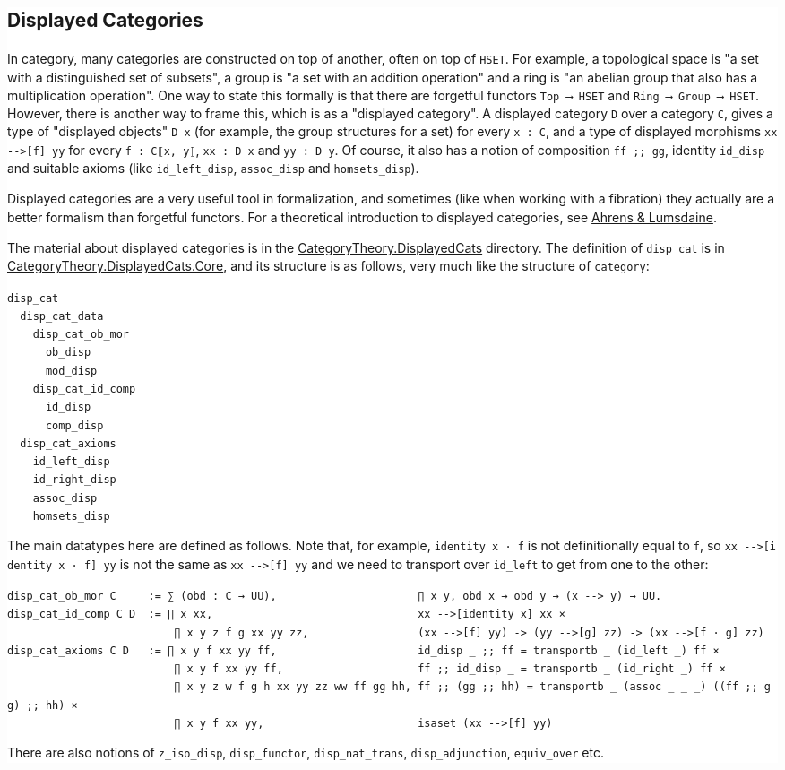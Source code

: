 ## Displayed Categories

In category, many categories are constructed on top of another, often on top of `HSET`. For example, a topological space is "a set with a distinguished set of subsets", a group is "a set with an addition operation" and a ring is "an abelian group that also has a multiplication operation". One way to state this formally is that there are forgetful functors `Top ⟶ HSET` and `Ring ⟶ Group ⟶ HSET`. However, there is another way to frame this, which is as a "displayed category". A displayed category `D` over a category `C`, gives a type of "displayed objects" `D x` (for example, the group structures for a set) for every `x : C`, and a type of displayed morphisms `xx -->[f] yy` for every `f : C⟦x, y⟧`, `xx : D x` and `yy : D y`. Of course, it also has a notion of composition `ff ;; gg`, identity `id_disp` and suitable axioms (like `id_left_disp`, `assoc_disp` and `homsets_disp`).

Displayed categories are a very useful tool in formalization, and sometimes (like when working with a fibration) they actually are a better formalism than forgetful functors. For a theoretical introduction to displayed categories, see [Ahrens & Lumsdaine](https://arxiv.org/abs/1705.04296).

The material about displayed categories is in the [CategoryTheory.DisplayedCats](../../../UniMath/CategoryTheory/DisplayedCats/) directory. The definition of `disp_cat` is in [CategoryTheory.DisplayedCats.Core](../../../UniMath/CategoryTheory/DisplayedCats/Core.v), and its structure is as follows, very much like the structure of `category`:
```coq
disp_cat
  disp_cat_data
    disp_cat_ob_mor
      ob_disp
      mod_disp
    disp_cat_id_comp
      id_disp
      comp_disp
  disp_cat_axioms
    id_left_disp
    id_right_disp
    assoc_disp
    homsets_disp
```

The main datatypes here are defined as follows. Note that, for example, `identity x · f` is not definitionally equal to `f`, so `xx -->[identity x · f] yy` is not the same as `xx -->[f] yy` and we need to transport over `id_left` to get from one to the other:
```coq
disp_cat_ob_mor C     := ∑ (obd : C → UU),                      ∏ x y, obd x → obd y → (x --> y) → UU.
disp_cat_id_comp C D  := ∏ x xx,                                xx -->[identity x] xx ×
                          ∏ x y z f g xx yy zz,                 (xx -->[f] yy) -> (yy -->[g] zz) -> (xx -->[f · g] zz)
disp_cat_axioms C D   := ∏ x y f xx yy ff,                      id_disp _ ;; ff = transportb _ (id_left _) ff ×
                          ∏ x y f xx yy ff,                     ff ;; id_disp _ = transportb _ (id_right _) ff ×
                          ∏ x y z w f g h xx yy zz ww ff gg hh, ff ;; (gg ;; hh) = transportb _ (assoc _ _ _) ((ff ;; gg) ;; hh) ×
                          ∏ x y f xx yy,                        isaset (xx -->[f] yy)
```
There are also notions of `z_iso_disp`, `disp_functor`, `disp_nat_trans`, `disp_adjunction`, `equiv_over` etc.
